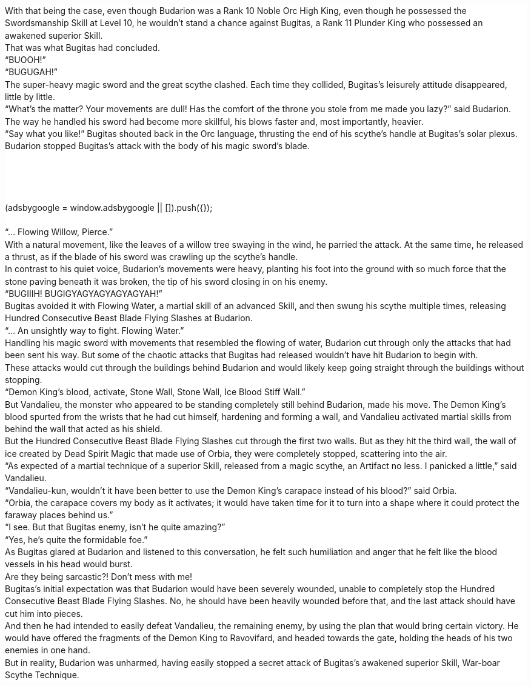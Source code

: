 With that being the case, even though Budarion was a Rank 10 Noble Orc High King, even though he possessed the Swordsmanship Skill at Level 10, he wouldn’t stand a chance against Bugitas, a Rank 11 Plunder King who possessed an awakened superior Skill.<br/>
That was what Bugitas had concluded.<br/>
“BUOOH!”<br/>
“BUGUGAH!”<br/>
The super-heavy magic sword and the great scythe clashed. Each time they collided, Bugitas’s leisurely attitude disappeared, little by little.<br/>
“What’s the matter? Your movements are dull! Has the comfort of the throne you stole from me made you lazy?” said Budarion.<br/>
The way he handled his sword had become more skillful, his blows faster and, most importantly, heavier.<br/>
“Say what you like!” Bugitas shouted back in the Orc language, thrusting the end of his scythe’s handle at Bugitas’s solar plexus.<br/>
Budarion stopped Bugitas’s attack with the body of his magic sword’s blade.<br/>
<br/>
<br/>
<br/>
<br/>
(adsbygoogle = window.adsbygoogle || []).push({});<br/>
<br/>
“… Flowing Willow, Pierce.”<br/>
With a natural movement, like the leaves of a willow tree swaying in the wind, he parried the attack. At the same time, he released a thrust, as if the blade of his sword was crawling up the scythe’s handle.<br/>
In contrast to his quiet voice, Budarion’s movements were heavy, planting his foot into the ground with so much force that the stone paving beneath it was broken, the tip of his sword closing in on his enemy.<br/>
“BUGIIIH! BUGIGYAGYAGYAGYAGYAH!”<br/>
Bugitas avoided it with Flowing Water, a martial skill of an advanced Skill, and then swung his scythe multiple times, releasing Hundred Consecutive Beast Blade Flying Slashes at Budarion.<br/>
“… An unsightly way to fight. Flowing Water.”<br/>
Handling his magic sword with movements that resembled the flowing of water, Budarion cut through only the attacks that had been sent his way. But some of the chaotic attacks that Bugitas had released wouldn’t have hit Budarion to begin with.<br/>
These attacks would cut through the buildings behind Budarion and would likely keep going straight through the buildings without stopping.<br/>
“Demon King’s blood, activate, Stone Wall, Stone Wall, Ice Blood Stiff Wall.”<br/>
But Vandalieu, the monster who appeared to be standing completely still behind Budarion, made his move. The Demon King’s blood spurted from the wrists that he had cut himself, hardening and forming a wall, and Vandalieu activated martial skills from behind the wall that acted as his shield.<br/>
But the Hundred Consecutive Beast Blade Flying Slashes cut through the first two walls. But as they hit the third wall, the wall of ice created by Dead Spirit Magic that made use of Orbia, they were completely stopped, scattering into the air.<br/>
“As expected of a martial technique of a superior Skill, released from a magic scythe, an Artifact no less. I panicked a little,” said Vandalieu.<br/>
“Vandalieu-kun, wouldn’t it have been better to use the Demon King’s carapace instead of his blood?” said Orbia.<br/>
“Orbia, the carapace covers my body as it activates; it would have taken time for it to turn into a shape where it could protect the faraway places behind us.”<br/>
“I see. But that Bugitas enemy, isn’t he quite amazing?”<br/>
“Yes, he’s quite the formidable foe.”<br/>
As Bugitas glared at Budarion and listened to this conversation, he felt such humiliation and anger that he felt like the blood vessels in his head would burst.<br/>
Are they being sarcastic?! Don’t mess with me!<br/>
Bugitas’s initial expectation was that Budarion would have been severely wounded, unable to completely stop the Hundred Consecutive Beast Blade Flying Slashes. No, he should have been heavily wounded before that, and the last attack should have cut him into pieces.<br/>
And then he had intended to easily defeat Vandalieu, the remaining enemy, by using the plan that would bring certain victory. He would have offered the fragments of the Demon King to Ravovifard, and headed towards the gate, holding the heads of his two enemies in one hand.<br/>
But in reality, Budarion was unharmed, having easily stopped a secret attack of Bugitas’s awakened superior Skill, War-boar Scythe Technique.<br/>